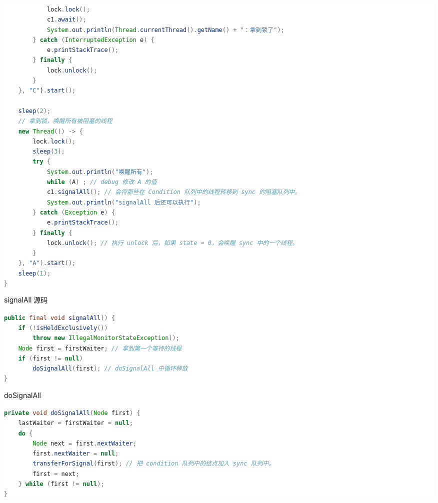 ```java
            lock.lock();
            c1.await();
            System.out.println(Thread.currentThread().getName() + "：拿到锁了");
        } catch (InterruptedException e) {
            e.printStackTrace();
        } finally {
            lock.unlock();
        }
    }, "C").start();

    sleep(2);
    // 拿到锁，唤醒所有被阻塞的线程
    new Thread(() -> {
        lock.lock();
        sleep(3);
        try {
            System.out.println("唤醒所有");
            while (A) ; // debug 修改 A 的值
            c1.signalAll(); // 会将那些在 Condition 队列中的线程转移到 sync 的阻塞队列中。
            System.out.println("signalAll 后还可以执行");
        } catch (Exception e) {
            e.printStackTrace();
        } finally {
            lock.unlock(); // 执行 unlock 后，如果 state = 0，会唤醒 sync 中的一个线程。
        }
    }, "A").start();
    sleep(1);
}
```

signalAll 源码

```java
public final void signalAll() {
    if (!isHeldExclusively())
        throw new IllegalMonitorStateException();
    Node first = firstWaiter; // 拿到第一个等待的线程
    if (first != null)
        doSignalAll(first); // doSignalAll 中循环释放
}
```

doSignalAll

```java
private void doSignalAll(Node first) {
    lastWaiter = firstWaiter = null;
    do {
        Node next = first.nextWaiter;
        first.nextWaiter = null;
        transferForSignal(first); // 把 condition 队列中的结点加入 sync 队列中。
        first = next;
    } while (first != null);
}
```

